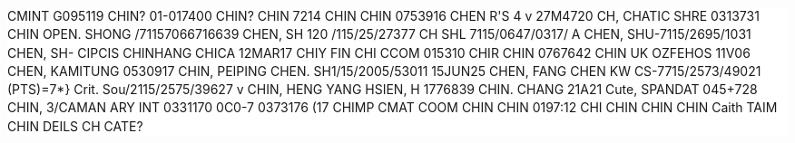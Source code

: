 CMINT G095119
CHIN? 01-017400
CHIN?
CHIN
7214
CHIN
CHIN
0753916
CHEN
R'S 4
v
27M4720 CH, CHATIC SHRE
0313731
CHIN
OPEN. SHONG /71157066716639
CHEN, SH 120 /115/25/27377
CH SHL 7115/0647/0317/ A
CHEN, SHU-7115/2695/1031
CHEN, SH-
CIPCIS
CHINHANG CHICA
12MAR17
CHIY
FIN
CHI
CCOM
015310
CHIR
CHIN
0767642
CHIN
UK
OZFEHOS
11V06
CHEN, KAMITUNG
0530917 CHIN, PEIPING
CHEN. SH1/15/2005/53011
15JUN25 CHEN, FANG CHEN KW
CS-7715/2573/49021
(PTS)=7*}
Crit. Sou/2115/2575/39627
v
CHIN, HENG YANG HSIEN, H
1776839 CHIN. CHANG
21A21 Cute, SPANDAT
045+728 CHIN, 3/CAMAN
ARY
INT
0331170
0C0-7 0373176
(17
CHIMP
CMAT
COOM
CHIN
CHIN
0197:12
CHI
CHIN
CHIN CHIN
Caith TAIM
CHIN DEILS
CH
CATE?